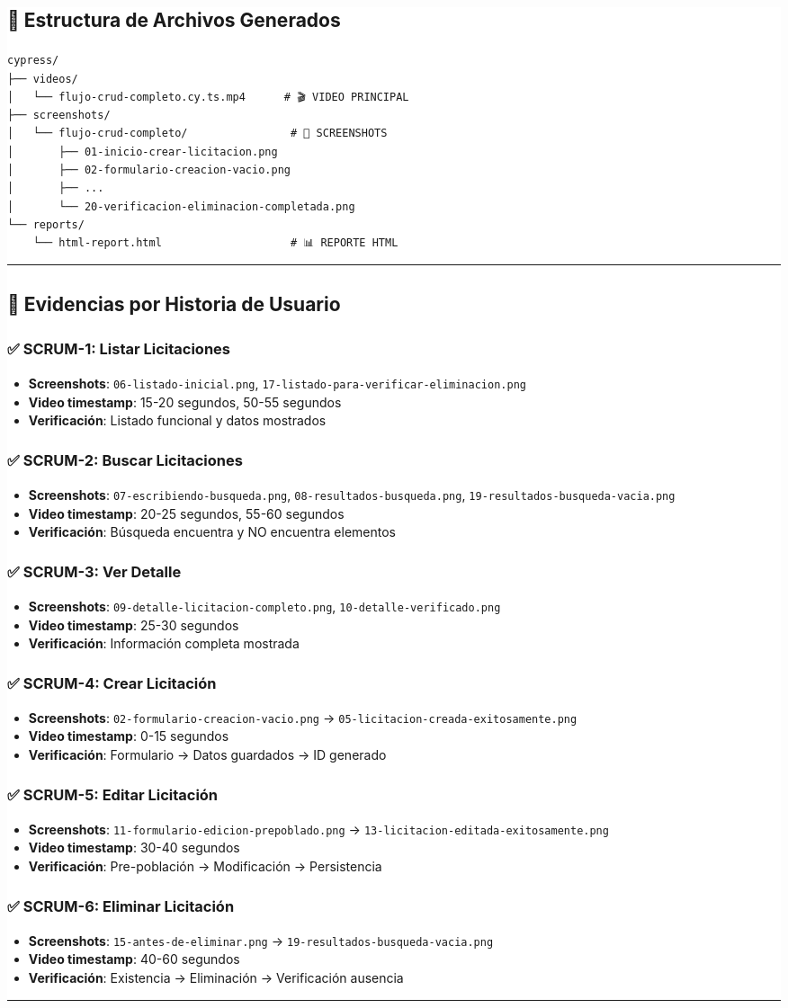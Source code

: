 
## 📁 Estructura de Archivos Generados

```
cypress/
├── videos/
│   └── flujo-crud-completo.cy.ts.mp4      # 🎬 VIDEO PRINCIPAL
├── screenshots/
│   └── flujo-crud-completo/                # 📸 SCREENSHOTS
│       ├── 01-inicio-crear-licitacion.png
│       ├── 02-formulario-creacion-vacio.png
│       ├── ...
│       └── 20-verificacion-eliminacion-completada.png
└── reports/
    └── html-report.html                    # 📊 REPORTE HTML
```

---

## 🎯 **Evidencias por Historia de Usuario**

### ✅ **SCRUM-1: Listar Licitaciones**
- **Screenshots**: `06-listado-inicial.png`, `17-listado-para-verificar-eliminacion.png`
- **Video timestamp**: 15-20 segundos, 50-55 segundos
- **Verificación**: Listado funcional y datos mostrados

### ✅ **SCRUM-2: Buscar Licitaciones**  
- **Screenshots**: `07-escribiendo-busqueda.png`, `08-resultados-busqueda.png`, `19-resultados-busqueda-vacia.png`
- **Video timestamp**: 20-25 segundos, 55-60 segundos
- **Verificación**: Búsqueda encuentra y NO encuentra elementos

### ✅ **SCRUM-3: Ver Detalle**
- **Screenshots**: `09-detalle-licitacion-completo.png`, `10-detalle-verificado.png`
- **Video timestamp**: 25-30 segundos
- **Verificación**: Información completa mostrada

### ✅ **SCRUM-4: Crear Licitación**
- **Screenshots**: `02-formulario-creacion-vacio.png` → `05-licitacion-creada-exitosamente.png`
- **Video timestamp**: 0-15 segundos
- **Verificación**: Formulario → Datos guardados → ID generado

### ✅ **SCRUM-5: Editar Licitación**
- **Screenshots**: `11-formulario-edicion-prepoblado.png` → `13-licitacion-editada-exitosamente.png`
- **Video timestamp**: 30-40 segundos
- **Verificación**: Pre-población → Modificación → Persistencia

### ✅ **SCRUM-6: Eliminar Licitación**
- **Screenshots**: `15-antes-de-eliminar.png` → `19-resultados-busqueda-vacia.png`
- **Video timestamp**: 40-60 segundos
- **Verificación**: Existencia → Eliminación → Verificación ausencia

---